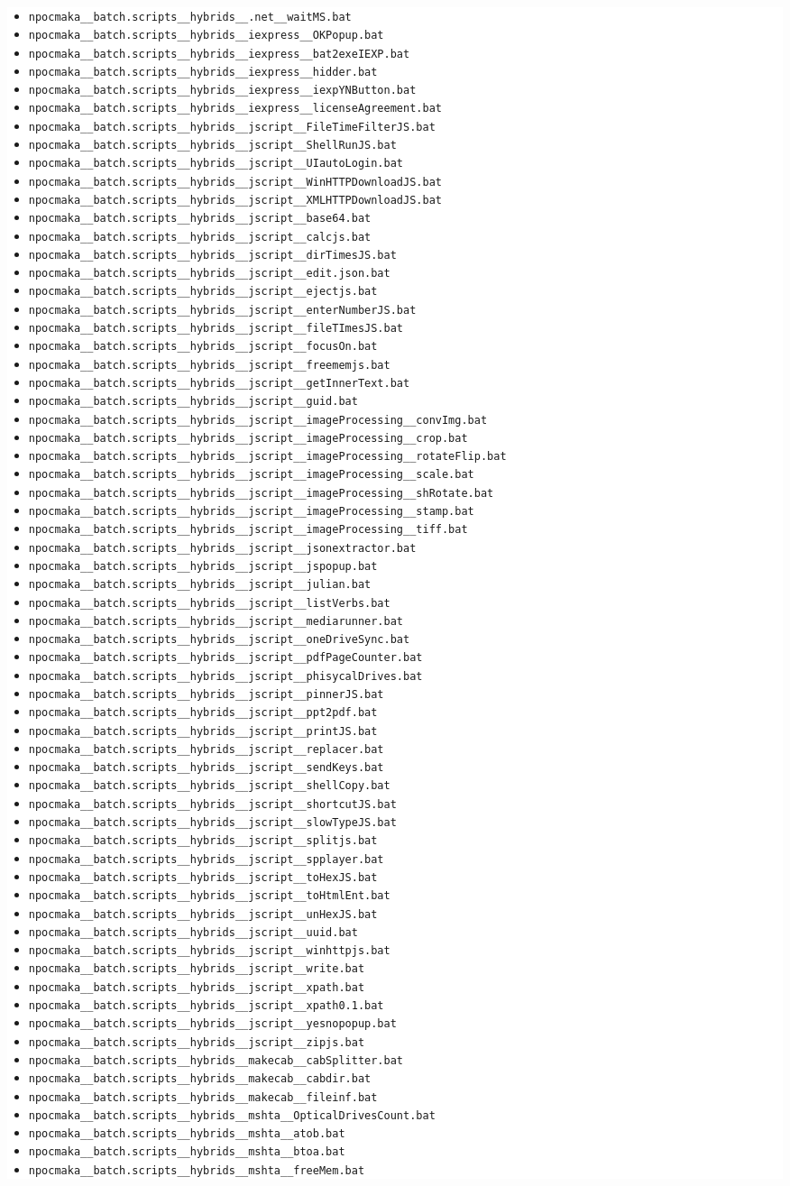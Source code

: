 - `npocmaka__batch.scripts__hybrids__.net__waitMS.bat`
- `npocmaka__batch.scripts__hybrids__iexpress__OKPopup.bat`
- `npocmaka__batch.scripts__hybrids__iexpress__bat2exeIEXP.bat`
- `npocmaka__batch.scripts__hybrids__iexpress__hidder.bat`
- `npocmaka__batch.scripts__hybrids__iexpress__iexpYNButton.bat`
- `npocmaka__batch.scripts__hybrids__iexpress__licenseAgreement.bat`
- `npocmaka__batch.scripts__hybrids__jscript__FileTimeFilterJS.bat`
- `npocmaka__batch.scripts__hybrids__jscript__ShellRunJS.bat`
- `npocmaka__batch.scripts__hybrids__jscript__UIautoLogin.bat`
- `npocmaka__batch.scripts__hybrids__jscript__WinHTTPDownloadJS.bat`
- `npocmaka__batch.scripts__hybrids__jscript__XMLHTTPDownloadJS.bat`
- `npocmaka__batch.scripts__hybrids__jscript__base64.bat`
- `npocmaka__batch.scripts__hybrids__jscript__calcjs.bat`
- `npocmaka__batch.scripts__hybrids__jscript__dirTimesJS.bat`
- `npocmaka__batch.scripts__hybrids__jscript__edit.json.bat`
- `npocmaka__batch.scripts__hybrids__jscript__ejectjs.bat`
- `npocmaka__batch.scripts__hybrids__jscript__enterNumberJS.bat`
- `npocmaka__batch.scripts__hybrids__jscript__fileTImesJS.bat`
- `npocmaka__batch.scripts__hybrids__jscript__focusOn.bat`
- `npocmaka__batch.scripts__hybrids__jscript__freememjs.bat`
- `npocmaka__batch.scripts__hybrids__jscript__getInnerText.bat`
- `npocmaka__batch.scripts__hybrids__jscript__guid.bat`
- `npocmaka__batch.scripts__hybrids__jscript__imageProcessing__convImg.bat`
- `npocmaka__batch.scripts__hybrids__jscript__imageProcessing__crop.bat`
- `npocmaka__batch.scripts__hybrids__jscript__imageProcessing__rotateFlip.bat`
- `npocmaka__batch.scripts__hybrids__jscript__imageProcessing__scale.bat`
- `npocmaka__batch.scripts__hybrids__jscript__imageProcessing__shRotate.bat`
- `npocmaka__batch.scripts__hybrids__jscript__imageProcessing__stamp.bat`
- `npocmaka__batch.scripts__hybrids__jscript__imageProcessing__tiff.bat`
- `npocmaka__batch.scripts__hybrids__jscript__jsonextractor.bat`
- `npocmaka__batch.scripts__hybrids__jscript__jspopup.bat`
- `npocmaka__batch.scripts__hybrids__jscript__julian.bat`
- `npocmaka__batch.scripts__hybrids__jscript__listVerbs.bat`
- `npocmaka__batch.scripts__hybrids__jscript__mediarunner.bat`
- `npocmaka__batch.scripts__hybrids__jscript__oneDriveSync.bat`
- `npocmaka__batch.scripts__hybrids__jscript__pdfPageCounter.bat`
- `npocmaka__batch.scripts__hybrids__jscript__phisycalDrives.bat`
- `npocmaka__batch.scripts__hybrids__jscript__pinnerJS.bat`
- `npocmaka__batch.scripts__hybrids__jscript__ppt2pdf.bat`
- `npocmaka__batch.scripts__hybrids__jscript__printJS.bat`
- `npocmaka__batch.scripts__hybrids__jscript__replacer.bat`
- `npocmaka__batch.scripts__hybrids__jscript__sendKeys.bat`
- `npocmaka__batch.scripts__hybrids__jscript__shellCopy.bat`
- `npocmaka__batch.scripts__hybrids__jscript__shortcutJS.bat`
- `npocmaka__batch.scripts__hybrids__jscript__slowTypeJS.bat`
- `npocmaka__batch.scripts__hybrids__jscript__splitjs.bat`
- `npocmaka__batch.scripts__hybrids__jscript__spplayer.bat`
- `npocmaka__batch.scripts__hybrids__jscript__toHexJS.bat`
- `npocmaka__batch.scripts__hybrids__jscript__toHtmlEnt.bat`
- `npocmaka__batch.scripts__hybrids__jscript__unHexJS.bat`
- `npocmaka__batch.scripts__hybrids__jscript__uuid.bat`
- `npocmaka__batch.scripts__hybrids__jscript__winhttpjs.bat`
- `npocmaka__batch.scripts__hybrids__jscript__write.bat`
- `npocmaka__batch.scripts__hybrids__jscript__xpath.bat`
- `npocmaka__batch.scripts__hybrids__jscript__xpath0.1.bat`
- `npocmaka__batch.scripts__hybrids__jscript__yesnopopup.bat`
- `npocmaka__batch.scripts__hybrids__jscript__zipjs.bat`
- `npocmaka__batch.scripts__hybrids__makecab__cabSplitter.bat`
- `npocmaka__batch.scripts__hybrids__makecab__cabdir.bat`
- `npocmaka__batch.scripts__hybrids__makecab__fileinf.bat`
- `npocmaka__batch.scripts__hybrids__mshta__OpticalDrivesCount.bat`
- `npocmaka__batch.scripts__hybrids__mshta__atob.bat`
- `npocmaka__batch.scripts__hybrids__mshta__btoa.bat`
- `npocmaka__batch.scripts__hybrids__mshta__freeMem.bat`